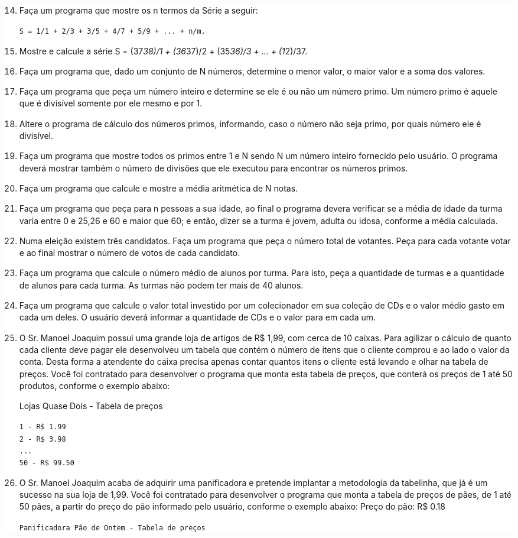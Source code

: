 14. Faça um programa que mostre os n termos da Série a seguir:

        S = 1/1 + 2/3 + 3/5 + 4/7 + 5/9 + ... + n/m.

15. Mostre e calcule a série S = (37*38)/1 + (36*37)/2 + (35*36)/3 + ... + (1*2)/37.

16. Faça um programa que, dado um conjunto de N números, determine o menor valor, o
maior valor e a soma dos valores.

17. Faça um programa que peça um número inteiro e determine se ele é ou não um número
primo. Um número primo é aquele que é divisível somente por ele mesmo e por 1.

18. Altere o programa de cálculo dos números primos, informando, caso o número não seja
primo, por quais número ele é divisível.

19. Faça um programa que mostre todos os primos entre 1 e N sendo N um número inteiro
fornecido pelo usuário. O programa deverá mostrar também o número de divisões que ele
executou para encontrar os números primos.

20. Faça um programa que calcule e mostre a média aritmética de N notas.

21. Faça um programa que peça para n pessoas a sua idade, ao final o programa devera
verificar se a média de idade da turma varia entre 0 e 25,26 e 60 e maior que 60; e então,
dizer se a turma é jovem, adulta ou idosa, conforme a média calculada.

22. Numa eleição existem três candidatos. Faça um programa que peça o número total de
votantes. Peça para cada votante votar e ao final mostrar o número de votos de cada
candidato.

23. Faça um programa que calcule o número médio de alunos por turma. Para isto, peça a
quantidade de turmas e a quantidade de alunos para cada turma. As turmas não podem ter
mais de 40 alunos.

24. Faça um programa que calcule o valor total investido por um colecionador em sua
coleção de CDs e o valor médio gasto em cada um deles. O usuário deverá informar a
quantidade de CDs e o valor para em cada um.

25. O Sr. Manoel Joaquim possui uma grande loja de artigos de R$ 1,99, com cerca de 10
caixas. Para agilizar o cálculo de quanto cada cliente deve pagar ele desenvolveu um tabela
que contém o número de itens que o cliente comprou e ao lado o valor da conta. Desta forma
a atendente do caixa precisa apenas contar quantos itens o cliente está levando e olhar na
tabela de preços. Você foi contratado para desenvolver o programa que monta esta tabela de
preços, que conterá os preços de 1 até 50 produtos, conforme o exemplo abaixo:
 
    Lojas Quase Dois - Tabela de preços

        1 - R$ 1.99
        2 - R$ 3.98
        ...
        50 - R$ 99.50

26. O Sr. Manoel Joaquim acaba de adquirir uma panificadora e pretende implantar a
metodologia da tabelinha, que já é um sucesso na sua loja de 1,99. Você foi contratado para
desenvolver o programa que monta a tabela de preços de pães, de 1 até 50 pães, a partir do
preço do pão informado pelo usuário, conforme o exemplo abaixo:
Preço do pão: R$ 0.18

        Panificadora Pão de Ontem - Tabela de preços
